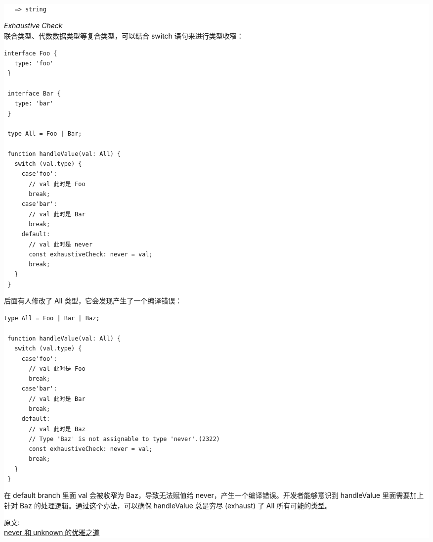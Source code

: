``` 
   => string
```
_Exhaustive Check_  
联合类型、代数数据类型等复合类型，可以结合 switch 语句来进行类型收窄：  
``` 
interface Foo {
   type: 'foo'
 }

 interface Bar {
   type: 'bar'
 }

 type All = Foo | Bar;

 function handleValue(val: All) {
   switch (val.type) {
     case'foo':
       // val 此时是 Foo
       break;
     case'bar':
       // val 此时是 Bar
       break;
     default:
       // val 此时是 never
       const exhaustiveCheck: never = val;
       break;
   }
 }
```
后面有人修改了 All 类型，它会发现产生了一个编译错误：  
``` 
type All = Foo | Bar | Baz;

 function handleValue(val: All) {
   switch (val.type) {
     case'foo':
       // val 此时是 Foo
       break;
     case'bar':
       // val 此时是 Bar
       break;
     default:
       // val 此时是 Baz
       // Type 'Baz' is not assignable to type 'never'.(2322)
       const exhaustiveCheck: never = val;
       break;
   }
 }
```
在 default branch 里面 val 会被收窄为 Baz，导致无法赋值给 never，产生一个编译错误。开发者能够意识到 handleValue 里面需要加上针对 Baz 的处理逻辑。通过这个办法，可以确保 handleValue 总是穷尽 (exhaust) 了 All 所有可能的类型。

原文:  
[never 和 unknown 的优雅之道](https://mp.weixin.qq.com/s/P7YwM3IwCmXZ6x8NdnsFHQ)
